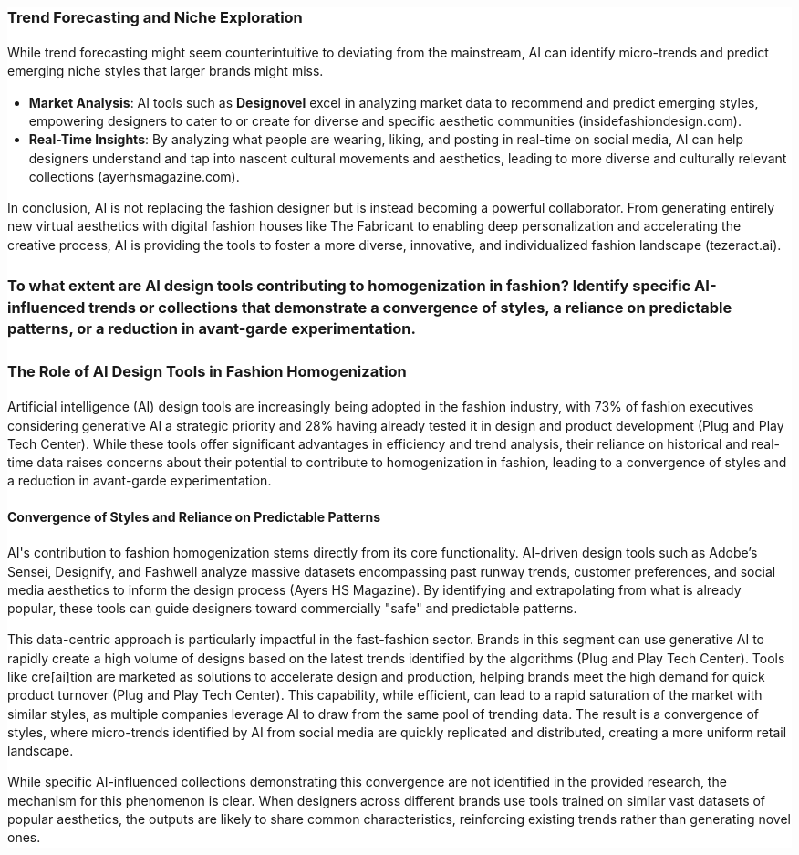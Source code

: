 ### Trend Forecasting and Niche Exploration

While trend forecasting might seem counterintuitive to deviating from the mainstream, AI can identify micro-trends and predict emerging niche styles that larger brands might miss.
*   **Market Analysis**: AI tools such as **Designovel** excel in analyzing market data to recommend and predict emerging styles, empowering designers to cater to or create for diverse and specific aesthetic communities (insidefashiondesign.com).
*   **Real-Time Insights**: By analyzing what people are wearing, liking, and posting in real-time on social media, AI can help designers understand and tap into nascent cultural movements and aesthetics, leading to more diverse and culturally relevant collections (ayerhsmagazine.com).

In conclusion, AI is not replacing the fashion designer but is instead becoming a powerful collaborator. From generating entirely new virtual aesthetics with digital fashion houses like The Fabricant to enabling deep personalization and accelerating the creative process, AI is providing the tools to foster a more diverse, innovative, and individualized fashion landscape (tezeract.ai).

 
 ### To what extent are AI design tools contributing to homogenization in fashion? Identify specific AI-influenced trends or collections that demonstrate a convergence of styles, a reliance on predictable patterns, or a reduction in avant-garde experimentation.

### The Role of AI Design Tools in Fashion Homogenization

Artificial intelligence (AI) design tools are increasingly being adopted in the fashion industry, with 73% of fashion executives considering generative AI a strategic priority and 28% having already tested it in design and product development (Plug and Play Tech Center). While these tools offer significant advantages in efficiency and trend analysis, their reliance on historical and real-time data raises concerns about their potential to contribute to homogenization in fashion, leading to a convergence of styles and a reduction in avant-garde experimentation.

#### Convergence of Styles and Reliance on Predictable Patterns

AI's contribution to fashion homogenization stems directly from its core functionality. AI-driven design tools such as Adobe’s Sensei, Designify, and Fashwell analyze massive datasets encompassing past runway trends, customer preferences, and social media aesthetics to inform the design process (Ayers HS Magazine). By identifying and extrapolating from what is already popular, these tools can guide designers toward commercially "safe" and predictable patterns.

This data-centric approach is particularly impactful in the fast-fashion sector. Brands in this segment can use generative AI to rapidly create a high volume of designs based on the latest trends identified by the algorithms (Plug and Play Tech Center). Tools like cre[ai]tion are marketed as solutions to accelerate design and production, helping brands meet the high demand for quick product turnover (Plug and Play Tech Center). This capability, while efficient, can lead to a rapid saturation of the market with similar styles, as multiple companies leverage AI to draw from the same pool of trending data. The result is a convergence of styles, where micro-trends identified by AI from social media are quickly replicated and distributed, creating a more uniform retail landscape.

While specific AI-influenced collections demonstrating this convergence are not identified in the provided research, the mechanism for this phenomenon is clear. When designers across different brands use tools trained on similar vast datasets of popular aesthetics, the outputs are likely to share common characteristics, reinforcing existing trends rather than generating novel ones.

